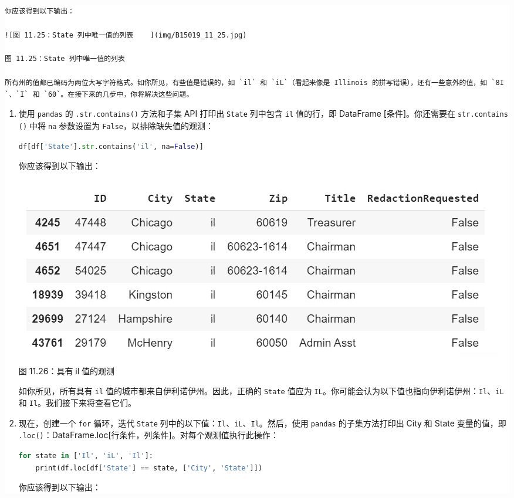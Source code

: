     你应该得到以下输出：

    ![图 11.25：State 列中唯一值的列表    ](img/B15019_11_25.jpg)

    图 11.25：State 列中唯一值的列表

    所有州的值都已编码为两位大写字符格式。如你所见，有些值是错误的，如 `il` 和 `iL`（看起来像是 Illinois 的拼写错误），还有一些意外的值，如 `8I`、`I` 和 `60`。在接下来的几步中，你将解决这些问题。

1.  使用 `pandas` 的 `.str.contains()` 方法和子集 API 打印出 `State` 列中包含 `il` 值的行，即 DataFrame [条件]。你还需要在 `str.contains()` 中将 `na` 参数设置为 `False`，以排除缺失值的观测：

    ```py
    df[df['State'].str.contains('il', na=False)]
    ```

    你应该得到以下输出：

    ![图 11.26：具有 il 值的观测    ](img/B15019_11_26.jpg)

    图 11.26：具有 il 值的观测

    如你所见，所有具有 `il` 值的城市都来自伊利诺伊州。因此，正确的 `State` 值应为 `IL`。你可能会认为以下值也指向伊利诺伊州：`Il`、`iL` 和 `Il`。我们接下来将查看它们。

1.  现在，创建一个 `for` 循环，迭代 `State` 列中的以下值：`Il`、`iL`、`Il`。然后，使用 `pandas` 的子集方法打印出 City 和 State 变量的值，即 `.loc()`：DataFrame.loc[行条件，列条件]。对每个观测值执行此操作：

    ```py
    for state in ['Il', 'iL', 'Il']:
        print(df.loc[df['State'] == state, ['City', 'State']])
    ```

    你应该得到以下输出：
